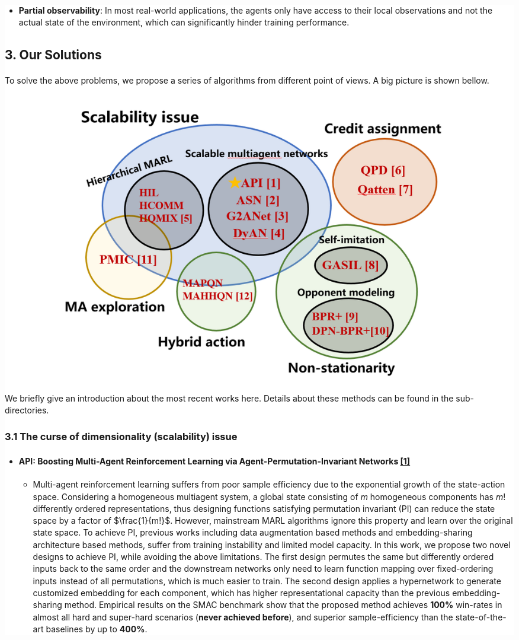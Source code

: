- **Partial observability**: In most real-world applications, the agents only have access to their local observations and not the actual state of the environment, which can significantly hinder training performance.



## 3. Our Solutions

To solve the above problems, we propose a series of algorithms from different point of views. A big picture is shown bellow. 

![](./images/our-work.png)

We briefly give an introduction about the most recent works here. Details about these methods can be found in the sub-directories.

### 3.1 The curse of dimensionality (scalability) issue

- #### API: Boosting Multi-Agent Reinforcement Learning via Agent-Permutation-Invariant Networks [[1]](https://arxiv.org/pdf/2203.05285.pdf)

  - Multi-agent reinforcement learning suffers from poor sample efficiency due to the exponential growth of the state-action space. Considering a homogeneous multiagent system, a global state consisting of $m$ homogeneous components has $m!$ differently ordered representations, thus designing functions satisfying permutation invariant (PI) can reduce the state space by a factor of $\frac{1}{m!}$. However, mainstream MARL algorithms ignore this property and learn over the original state space. To achieve PI, previous works including data augmentation based methods and embedding-sharing architecture based methods, suffer from training instability and limited model capacity. In this work, we propose two novel designs to achieve PI, while avoiding the above limitations. The first design permutes the same but differently ordered inputs back to the same order and the downstream networks only need to learn function mapping over fixed-ordering inputs instead of all permutations, which is much easier to train. The second design applies a hypernetwork to generate customized embedding for each component, which has higher representational capacity than the previous embedding-sharing method. Empirical results on the SMAC benchmark show that the proposed method achieves **100%** win-rates in almost all hard and super-hard scenarios (**never achieved before**), and superior sample-efficiency than the state-of-the-art baselines by up to **400%**.
